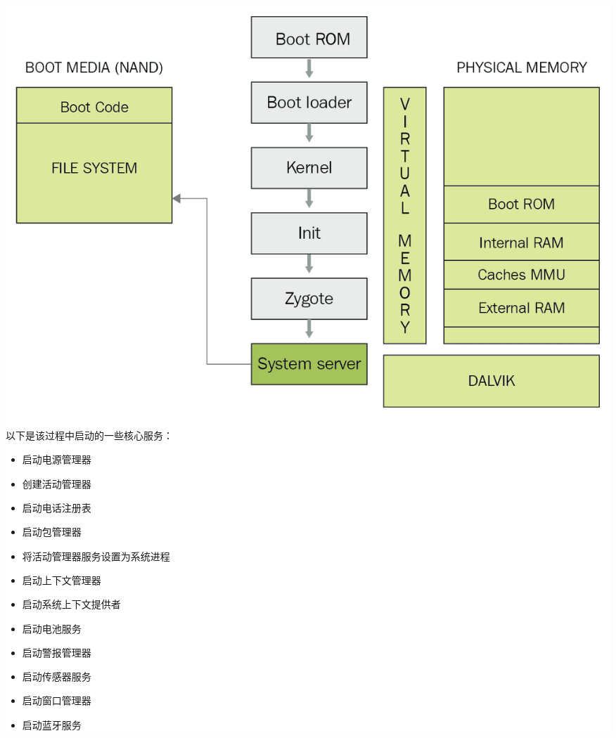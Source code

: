 ![](img/5ef41db4-3b8b-46aa-af59-b025c5d1a26d.png)

以下是该过程中启动的一些核心服务：

+   启动电源管理器

+   创建活动管理器

+   启动电话注册表

+   启动包管理器

+   将活动管理器服务设置为系统进程

+   启动上下文管理器

+   启动系统上下文提供者

+   启动电池服务

+   启动警报管理器

+   启动传感器服务

+   启动窗口管理器

+   启动蓝牙服务
